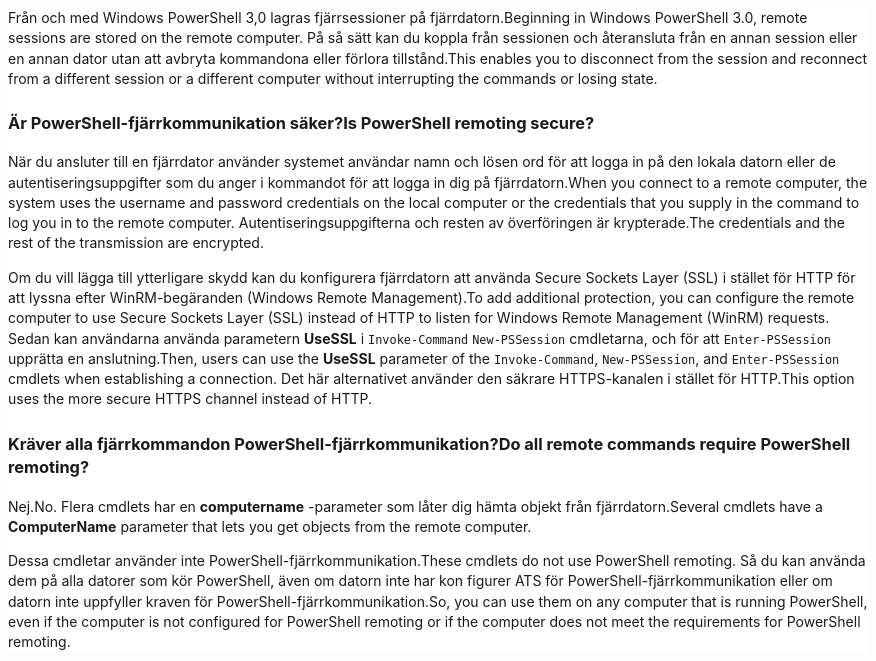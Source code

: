 <span data-ttu-id="04e25-125">Från och med Windows PowerShell 3,0 lagras fjärrsessioner på fjärrdatorn.</span><span class="sxs-lookup"><span data-stu-id="04e25-125">Beginning in Windows PowerShell 3.0, remote sessions are stored on the remote computer.</span></span> <span data-ttu-id="04e25-126">På så sätt kan du koppla från sessionen och återansluta från en annan session eller en annan dator utan att avbryta kommandona eller förlora tillstånd.</span><span class="sxs-lookup"><span data-stu-id="04e25-126">This enables you to disconnect from the session and reconnect from a different session or a different computer without interrupting the commands or losing state.</span></span>

### <a name="is-powershell-remoting-secure"></a><span data-ttu-id="04e25-127">Är PowerShell-fjärrkommunikation säker?</span><span class="sxs-lookup"><span data-stu-id="04e25-127">Is PowerShell remoting secure?</span></span>

<span data-ttu-id="04e25-128">När du ansluter till en fjärrdator använder systemet användar namn och lösen ord för att logga in på den lokala datorn eller de autentiseringsuppgifter som du anger i kommandot för att logga in dig på fjärrdatorn.</span><span class="sxs-lookup"><span data-stu-id="04e25-128">When you connect to a remote computer, the system uses the username and password credentials on the local computer or the credentials that you supply in the command to log you in to the remote computer.</span></span> <span data-ttu-id="04e25-129">Autentiseringsuppgifterna och resten av överföringen är krypterade.</span><span class="sxs-lookup"><span data-stu-id="04e25-129">The credentials and the rest of the transmission are encrypted.</span></span>

<span data-ttu-id="04e25-130">Om du vill lägga till ytterligare skydd kan du konfigurera fjärrdatorn att använda Secure Sockets Layer (SSL) i stället för HTTP för att lyssna efter WinRM-begäranden (Windows Remote Management).</span><span class="sxs-lookup"><span data-stu-id="04e25-130">To add additional protection, you can configure the remote computer to use Secure Sockets Layer (SSL) instead of HTTP to listen for Windows Remote Management (WinRM) requests.</span></span> <span data-ttu-id="04e25-131">Sedan kan användarna använda parametern **UseSSL** i `Invoke-Command` `New-PSSession` cmdletarna, och för att `Enter-PSSession` upprätta en anslutning.</span><span class="sxs-lookup"><span data-stu-id="04e25-131">Then, users can use the **UseSSL** parameter of the `Invoke-Command`, `New-PSSession`, and `Enter-PSSession` cmdlets when establishing a connection.</span></span> <span data-ttu-id="04e25-132">Det här alternativet använder den säkrare HTTPS-kanalen i stället för HTTP.</span><span class="sxs-lookup"><span data-stu-id="04e25-132">This option uses the more secure HTTPS channel instead of HTTP.</span></span>

### <a name="do-all-remote-commands-require-powershell-remoting"></a><span data-ttu-id="04e25-133">Kräver alla fjärrkommandon PowerShell-fjärrkommunikation?</span><span class="sxs-lookup"><span data-stu-id="04e25-133">Do all remote commands require PowerShell remoting?</span></span>

<span data-ttu-id="04e25-134">Nej.</span><span class="sxs-lookup"><span data-stu-id="04e25-134">No.</span></span> <span data-ttu-id="04e25-135">Flera cmdlets har en **computername** -parameter som låter dig hämta objekt från fjärrdatorn.</span><span class="sxs-lookup"><span data-stu-id="04e25-135">Several cmdlets have a **ComputerName** parameter that lets you get objects from the remote computer.</span></span>

<span data-ttu-id="04e25-136">Dessa cmdletar använder inte PowerShell-fjärrkommunikation.</span><span class="sxs-lookup"><span data-stu-id="04e25-136">These cmdlets do not use PowerShell remoting.</span></span> <span data-ttu-id="04e25-137">Så du kan använda dem på alla datorer som kör PowerShell, även om datorn inte har kon figurer ATS för PowerShell-fjärrkommunikation eller om datorn inte uppfyller kraven för PowerShell-fjärrkommunikation.</span><span class="sxs-lookup"><span data-stu-id="04e25-137">So, you can use them on any computer that is running PowerShell, even if the computer is not configured for PowerShell remoting or if the computer does not meet the requirements for PowerShell remoting.</span></span>
